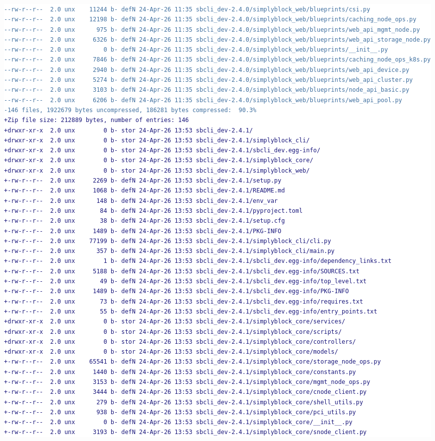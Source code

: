 ```diff
--rw-r--r--  2.0 unx    11244 b- defN 24-Apr-26 11:35 sbcli_dev-2.4.0/simplyblock_web/blueprints/csi.py
--rw-r--r--  2.0 unx    12198 b- defN 24-Apr-26 11:35 sbcli_dev-2.4.0/simplyblock_web/blueprints/caching_node_ops.py
--rw-r--r--  2.0 unx      975 b- defN 24-Apr-26 11:35 sbcli_dev-2.4.0/simplyblock_web/blueprints/web_api_mgmt_node.py
--rw-r--r--  2.0 unx     6326 b- defN 24-Apr-26 11:35 sbcli_dev-2.4.0/simplyblock_web/blueprints/web_api_storage_node.py
--rw-r--r--  2.0 unx        0 b- defN 24-Apr-26 11:35 sbcli_dev-2.4.0/simplyblock_web/blueprints/__init__.py
--rw-r--r--  2.0 unx     7846 b- defN 24-Apr-26 11:35 sbcli_dev-2.4.0/simplyblock_web/blueprints/caching_node_ops_k8s.py
--rw-r--r--  2.0 unx     2940 b- defN 24-Apr-26 11:35 sbcli_dev-2.4.0/simplyblock_web/blueprints/web_api_device.py
--rw-r--r--  2.0 unx     5274 b- defN 24-Apr-26 11:35 sbcli_dev-2.4.0/simplyblock_web/blueprints/web_api_cluster.py
--rw-r--r--  2.0 unx     3103 b- defN 24-Apr-26 11:35 sbcli_dev-2.4.0/simplyblock_web/blueprints/node_api_basic.py
--rw-r--r--  2.0 unx     6206 b- defN 24-Apr-26 11:35 sbcli_dev-2.4.0/simplyblock_web/blueprints/web_api_pool.py
-146 files, 1922679 bytes uncompressed, 186281 bytes compressed:  90.3%
+Zip file size: 212889 bytes, number of entries: 146
+drwxr-xr-x  2.0 unx        0 b- stor 24-Apr-26 13:53 sbcli_dev-2.4.1/
+drwxr-xr-x  2.0 unx        0 b- stor 24-Apr-26 13:53 sbcli_dev-2.4.1/simplyblock_cli/
+drwxr-xr-x  2.0 unx        0 b- stor 24-Apr-26 13:53 sbcli_dev-2.4.1/sbcli_dev.egg-info/
+drwxr-xr-x  2.0 unx        0 b- stor 24-Apr-26 13:53 sbcli_dev-2.4.1/simplyblock_core/
+drwxr-xr-x  2.0 unx        0 b- stor 24-Apr-26 13:53 sbcli_dev-2.4.1/simplyblock_web/
+-rw-r--r--  2.0 unx     2269 b- defN 24-Apr-26 13:53 sbcli_dev-2.4.1/setup.py
+-rw-r--r--  2.0 unx     1068 b- defN 24-Apr-26 13:53 sbcli_dev-2.4.1/README.md
+-rw-r--r--  2.0 unx      148 b- defN 24-Apr-26 13:53 sbcli_dev-2.4.1/env_var
+-rw-r--r--  2.0 unx       84 b- defN 24-Apr-26 13:53 sbcli_dev-2.4.1/pyproject.toml
+-rw-r--r--  2.0 unx       38 b- defN 24-Apr-26 13:53 sbcli_dev-2.4.1/setup.cfg
+-rw-r--r--  2.0 unx     1489 b- defN 24-Apr-26 13:53 sbcli_dev-2.4.1/PKG-INFO
+-rw-r--r--  2.0 unx    77199 b- defN 24-Apr-26 13:53 sbcli_dev-2.4.1/simplyblock_cli/cli.py
+-rw-r--r--  2.0 unx      357 b- defN 24-Apr-26 13:53 sbcli_dev-2.4.1/simplyblock_cli/main.py
+-rw-r--r--  2.0 unx        1 b- defN 24-Apr-26 13:53 sbcli_dev-2.4.1/sbcli_dev.egg-info/dependency_links.txt
+-rw-r--r--  2.0 unx     5188 b- defN 24-Apr-26 13:53 sbcli_dev-2.4.1/sbcli_dev.egg-info/SOURCES.txt
+-rw-r--r--  2.0 unx       49 b- defN 24-Apr-26 13:53 sbcli_dev-2.4.1/sbcli_dev.egg-info/top_level.txt
+-rw-r--r--  2.0 unx     1489 b- defN 24-Apr-26 13:53 sbcli_dev-2.4.1/sbcli_dev.egg-info/PKG-INFO
+-rw-r--r--  2.0 unx       73 b- defN 24-Apr-26 13:53 sbcli_dev-2.4.1/sbcli_dev.egg-info/requires.txt
+-rw-r--r--  2.0 unx       55 b- defN 24-Apr-26 13:53 sbcli_dev-2.4.1/sbcli_dev.egg-info/entry_points.txt
+drwxr-xr-x  2.0 unx        0 b- stor 24-Apr-26 13:53 sbcli_dev-2.4.1/simplyblock_core/services/
+drwxr-xr-x  2.0 unx        0 b- stor 24-Apr-26 13:53 sbcli_dev-2.4.1/simplyblock_core/scripts/
+drwxr-xr-x  2.0 unx        0 b- stor 24-Apr-26 13:53 sbcli_dev-2.4.1/simplyblock_core/controllers/
+drwxr-xr-x  2.0 unx        0 b- stor 24-Apr-26 13:53 sbcli_dev-2.4.1/simplyblock_core/models/
+-rw-r--r--  2.0 unx    65541 b- defN 24-Apr-26 13:53 sbcli_dev-2.4.1/simplyblock_core/storage_node_ops.py
+-rw-r--r--  2.0 unx     1440 b- defN 24-Apr-26 13:53 sbcli_dev-2.4.1/simplyblock_core/constants.py
+-rw-r--r--  2.0 unx     3153 b- defN 24-Apr-26 13:53 sbcli_dev-2.4.1/simplyblock_core/mgmt_node_ops.py
+-rw-r--r--  2.0 unx     3444 b- defN 24-Apr-26 13:53 sbcli_dev-2.4.1/simplyblock_core/cnode_client.py
+-rw-r--r--  2.0 unx      279 b- defN 24-Apr-26 13:53 sbcli_dev-2.4.1/simplyblock_core/shell_utils.py
+-rw-r--r--  2.0 unx      938 b- defN 24-Apr-26 13:53 sbcli_dev-2.4.1/simplyblock_core/pci_utils.py
+-rw-r--r--  2.0 unx        0 b- defN 24-Apr-26 13:53 sbcli_dev-2.4.1/simplyblock_core/__init__.py
+-rw-r--r--  2.0 unx     3193 b- defN 24-Apr-26 13:53 sbcli_dev-2.4.1/simplyblock_core/snode_client.py
```